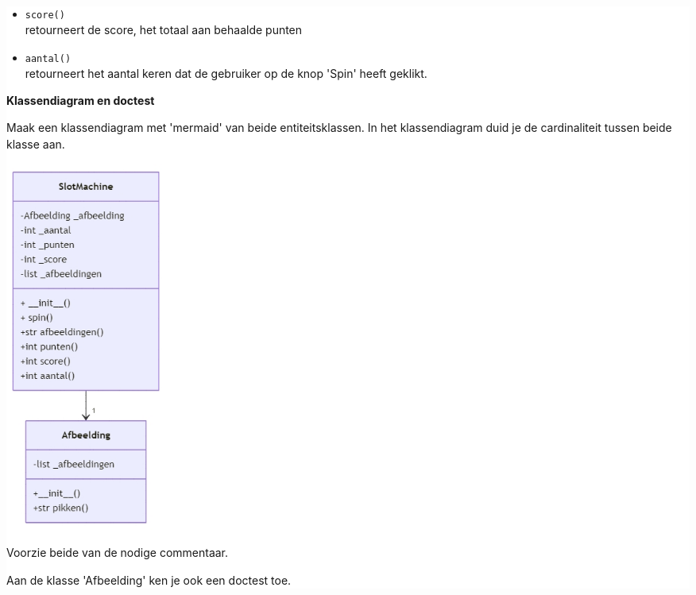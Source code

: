 * `score()`  
  retourneert de score, het totaal aan behaalde punten

* `aantal()`  
  retourneert het aantal keren dat de gebruiker op de knop 'Spin' heeft geklikt.

**Klassendiagram en doctest**

Maak een klassendiagram met 'mermaid' van beide entiteitsklassen.  In het klassendiagram duid je de cardinaliteit tussen beide klasse aan.

<img src="afbeeldingen/2025-01-10-10-34-16-image.png" width="200">

Voorzie beide van de nodige commentaar.

Aan de klasse 'Afbeelding' ken je ook een doctest toe.